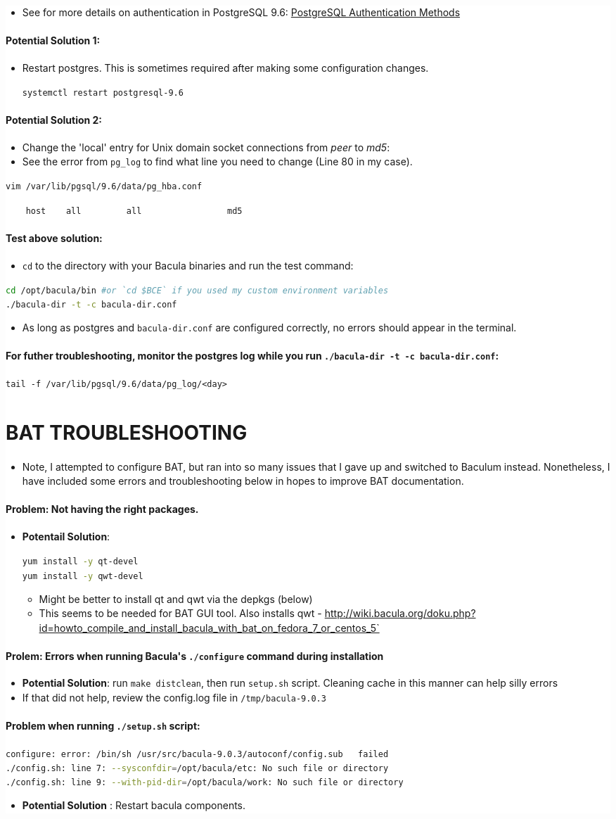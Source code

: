 * See for more details on authentication in PostgreSQL 9.6: [PostgreSQL Authentication Methods](https://www.postgresql.org/docs/9.6/static/auth-methods.html#AUTH-PASSWORD) 

#### Potential Solution 1:
* Restart postgres. This is sometimes required after making some configuration changes. 

    `systemctl restart postgresql-9.6`

#### Potential Solution 2:

* Change the 'local' entry for Unix domain socket connections from *peer* to *md5*:
* See the error from `pg_log` to find what line you need to change (Line 80 in my case).

`vim /var/lib/pgsql/9.6/data/pg_hba.conf`

```
    host    all         all                 md5
``` 
#### Test above solution:
* `cd` to the directory with your Bacula binaries and run the test command:
```bash
cd /opt/bacula/bin #or `cd $BCE` if you used my custom environment variables
./bacula-dir -t -c bacula-dir.conf
```
* As long as postgres and `bacula-dir.conf` are configured correctly, no errors should appear in the terminal. 

#### For futher troubleshooting, monitor the postgres log while you run `./bacula-dir -t -c bacula-dir.conf`:
`tail -f /var/lib/pgsql/9.6/data/pg_log/<day>`



# BAT TROUBLESHOOTING
* Note, I attempted to configure BAT, but ran into so many issues that I gave up and switched to Baculum instead. Nonetheless, I have included some errors and troubleshooting below in hopes to improve BAT documentation. 

#### Problem: Not having the right packages.
* **Potentail Solution**: 
    ```bash
    yum install -y qt-devel 
    yum install -y qwt-devel 
    ```
    * Might be better to install qt and qwt via the depkgs (below)
    * This seems to be needed for BAT GUI tool. Also installs qwt - http://wiki.bacula.org/doku.php?id=howto_compile_and_install_bacula_with_bat_on_fedora_7_or_centos_5`

#### Prolem: Errors when running Bacula's `./configure` command during installation
* **Potential Solution**: run `make distclean`, then run `setup.sh` script. Cleaning cache in this manner can help silly errors
* If that did not help, review the config.log file in `/tmp/bacula-9.0.3`
#### Problem when running `./setup.sh` script:	
```bash
configure: error: /bin/sh /usr/src/bacula-9.0.3/autoconf/config.sub   failed
./config.sh: line 7: --sysconfdir=/opt/bacula/etc: No such file or directory
./config.sh: line 9: --with-pid-dir=/opt/bacula/work: No such file or directory
```
* **Potential Solution** : Restart bacula components.

